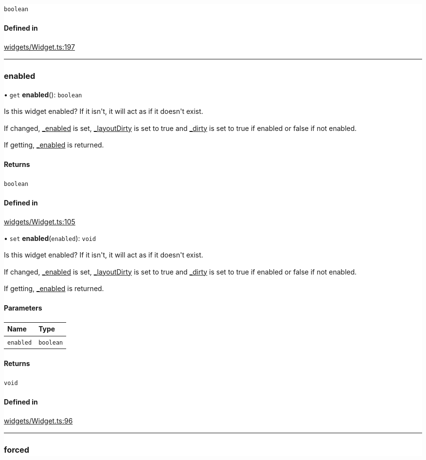 `boolean`

#### Defined in

[widgets/Widget.ts:197](https://github.com/playkostudios/canvas-ui/blob/9f91374/src/widgets/Widget.ts#L197)

___

### enabled

• `get` **enabled**(): `boolean`

Is this widget enabled? If it isn't, it will act as if it doesn't exist.

If changed, [_enabled](domroot.md#_enabled) is set, [_layoutDirty](textbutton.md#_layoutdirty) is set to true
and [_dirty](textbutton.md#_dirty) is set to true if enabled or false if not enabled.

If getting, [_enabled](domroot.md#_enabled) is returned.

#### Returns

`boolean`

#### Defined in

[widgets/Widget.ts:105](https://github.com/playkostudios/canvas-ui/blob/9f91374/src/widgets/Widget.ts#L105)

• `set` **enabled**(`enabled`): `void`

Is this widget enabled? If it isn't, it will act as if it doesn't exist.

If changed, [_enabled](domroot.md#_enabled) is set, [_layoutDirty](textbutton.md#_layoutdirty) is set to true
and [_dirty](textbutton.md#_dirty) is set to true if enabled or false if not enabled.

If getting, [_enabled](domroot.md#_enabled) is returned.

#### Parameters

| Name | Type |
| :------ | :------ |
| `enabled` | `boolean` |

#### Returns

`void`

#### Defined in

[widgets/Widget.ts:96](https://github.com/playkostudios/canvas-ui/blob/9f91374/src/widgets/Widget.ts#L96)

___

### forced
